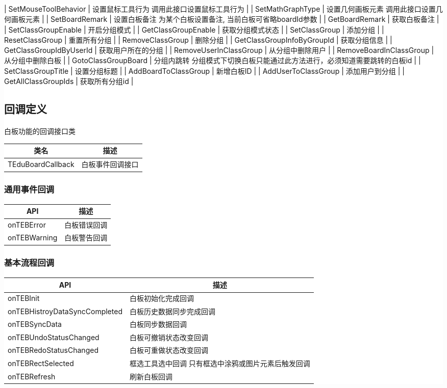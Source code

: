 | SetMouseToolBehavior | 设置鼠标工具行为 调用此接口设置鼠标工具行为  |
| SetMathGraphType | 设置几何画板元素 调用此接口设置几何画板元素  |
| SetBoardRemark | 设置白板备注 为某个白板设置备注, 当前白板可省略boardId参数  |
| GetBoardRemark | 获取白板备注  |
| SetClassGroupEnable | 开启分组模式  |
| GetClassGroupEnable | 获取分组模式状态  |
| SetClassGroup | 添加分组  |
| ResetClassGroup | 重置所有分组  |
| RemoveClassGroup | 删除分组  |
| GetClassGroupInfoByGroupId | 获取分组信息  |
| GetClassGroupIdByUserId | 获取用户所在的分组  |
| RemoveUserInClassGroup | 从分组中删除用户  |
| RemoveBoardInClassGroup | 从分组中删除白板  |
| GotoClassGroupBoard | 分组内跳转 分组模式下切换白板只能通过此方法进行，必须知道需要跳转的白板id  |
| SetClassGroupTitle | 设置分组标题  |
| AddBoardToClassGroup | 新增白板ID  |
| AddUserToClassGroup | 添加用户到分组  |
| GetAllClassGroupIds | 获取所有分组id  |


## 回调定义
白板功能的回调接口类 

| 类名 | 描述 |
| --- | --- |
| TEduBoardCallback | 白板事件回调接口  |

### 通用事件回调
| API | 描述 |
| --- | --- |
| onTEBError | 白板错误回调  |
| onTEBWarning | 白板警告回调  |

### 基本流程回调
| API | 描述 |
| --- | --- |
| onTEBInit | 白板初始化完成回调  |
| onTEBHistroyDataSyncCompleted | 白板历史数据同步完成回调  |
| onTEBSyncData | 白板同步数据回调  |
| onTEBUndoStatusChanged | 白板可撤销状态改变回调  |
| onTEBRedoStatusChanged | 白板可重做状态改变回调  |
| onTEBRectSelected | 框选工具选中回调 只有框选中涂鸦或图片元素后触发回调  |
| onTEBRefresh | 刷新白板回调  |
